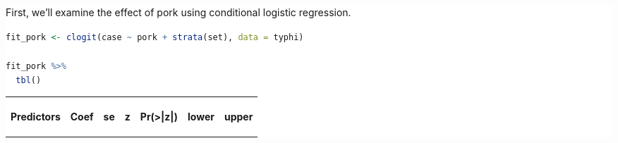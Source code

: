 First, we’ll examine the effect of pork using conditional logistic
regression.

``` r
fit_pork <- clogit(case ~ pork + strata(set), data = typhi)

fit_pork %>%
  tbl()
```

<table class="table" style="margin-left: auto; margin-right: auto;">

<thead>

<tr>

<th style="text-align:left;">

Predictors

</th>

<th style="text-align:right;">

Coef

</th>

<th style="text-align:right;">

se

</th>

<th style="text-align:right;">

z

</th>

<th style="text-align:right;">

Pr(\>|z|)

</th>

<th style="text-align:right;">

lower

</th>

<th style="text-align:right;">

upper

</th>

</tr>

</thead>

<tbody>

<tr>
